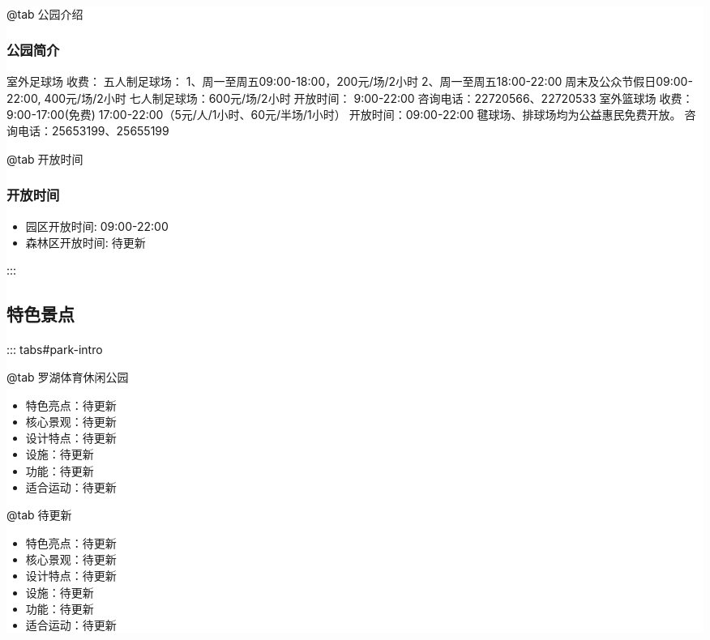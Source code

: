 @tab 公园介绍
### 公园简介
室外足球场 收费： 五人制足球场： 1、周一至周五09:00-18:00，200元/场/2小时 2、周一至周五18:00-22:00 周末及公众节假日09:00-22:00, 400元/场/2小时 七人制足球场：600元/场/2小时 开放时间： 9:00-22:00 咨询电话：22720566、22720533 室外篮球场 收费： 9:00-17:00(免费) 17:00-22:00（5元/人/1小时、60元/半场/1小时） 开放时间：09:00-22:00 毽球场、排球场均为公益惠民免费开放。 咨询电话：25653199、25655199

@tab 开放时间
### 开放时间
- 园区开放时间: 09:00-22:00
- 森林区开放时间: 待更新

:::

## 特色景点

::: tabs#park-intro

@tab 罗湖体育休闲公园
<ImageCard
image="https://www.sz.gov.cn/img/4/4214/4214890/11633911.png"
    title="罗湖体育休闲公园"
    description="室外足球场 收费： 五人制足球场： 1、周一至周五09:00-18:00，200元/场/2小时 2、周一至周五18:00-22:00 周末及公众节假日09:00-22:00, 400元/场/2小时 七人制足球场：600元/场/2小时 开放时间： 9:00-22:00 咨询电话：22720566、22720533 室外篮球场 收费： 9:00-17:00(免费) 17:00-22:00（5元/人/1小时、60元/半场/1小时） 开放时间：09:00-22:00 毽球场、排球场均为公益惠民免费开放。 咨询电话：25653199、25655199"
    date=""
    author="深圳政府在线"
/>


- 特色亮点：待更新
- 核心景观：待更新
- 设计特点：待更新
- 设施：待更新
- 功能：待更新
- 适合运动：待更新

@tab 待更新
<ImageCard
image="https://www.sz.gov.cn/img/4/4214/4214890/11633911.png"
    title="罗湖体育休闲公园"
    description="室外足球场 收费： 五人制足球场： 1、周一至周五09:00-18:00，200元/场/2小时 2、周一至周五18:00-22:00 周末及公众节假日09:00-22:00, 400元/场/2小时 七人制足球场：600元/场/2小时 开放时间： 9:00-22:00 咨询电话：22720566、22720533 室外篮球场 收费： 9:00-17:00(免费) 17:00-22:00（5元/人/1小时、60元/半场/1小时） 开放时间：09:00-22:00 毽球场、排球场均为公益惠民免费开放。 咨询电话：25653199、25655199"
    date=""
    author="深圳政府在线"
/>


- 特色亮点：待更新
- 核心景观：待更新
- 设计特点：待更新
- 设施：待更新
- 功能：待更新
- 适合运动：待更新
